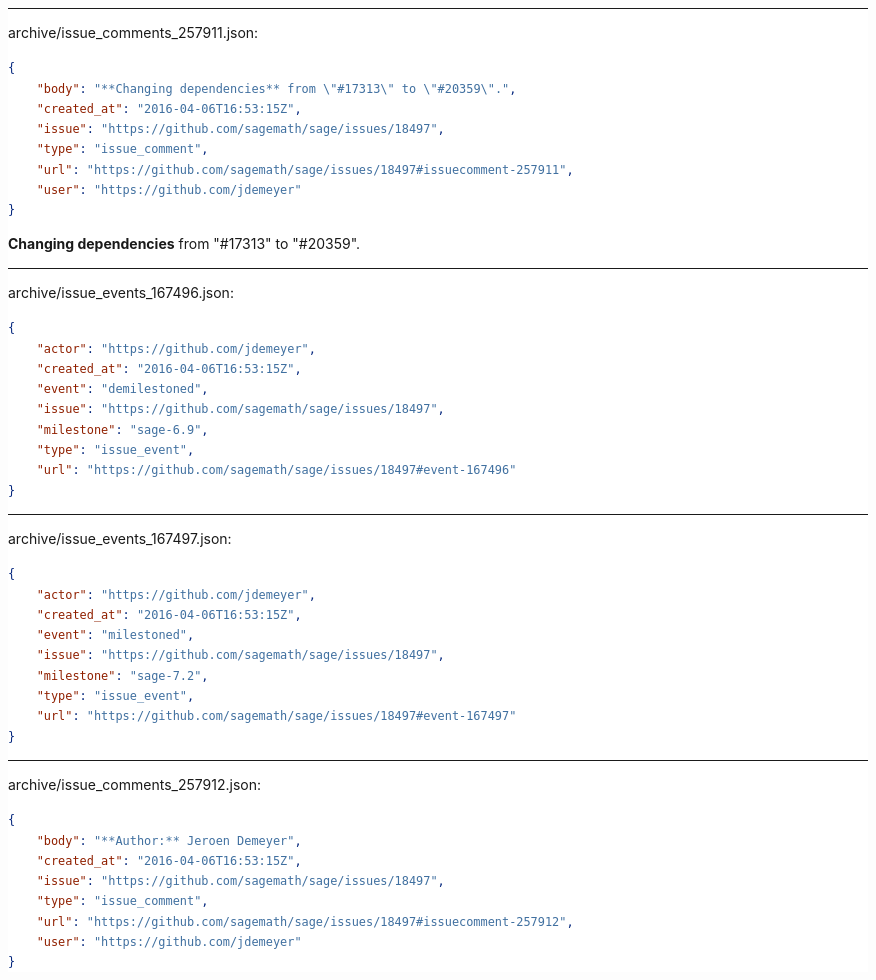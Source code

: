 ```json
```



---

archive/issue_comments_257911.json:
```json
{
    "body": "**Changing dependencies** from \"#17313\" to \"#20359\".",
    "created_at": "2016-04-06T16:53:15Z",
    "issue": "https://github.com/sagemath/sage/issues/18497",
    "type": "issue_comment",
    "url": "https://github.com/sagemath/sage/issues/18497#issuecomment-257911",
    "user": "https://github.com/jdemeyer"
}
```

**Changing dependencies** from "#17313" to "#20359".



---

archive/issue_events_167496.json:
```json
{
    "actor": "https://github.com/jdemeyer",
    "created_at": "2016-04-06T16:53:15Z",
    "event": "demilestoned",
    "issue": "https://github.com/sagemath/sage/issues/18497",
    "milestone": "sage-6.9",
    "type": "issue_event",
    "url": "https://github.com/sagemath/sage/issues/18497#event-167496"
}
```



---

archive/issue_events_167497.json:
```json
{
    "actor": "https://github.com/jdemeyer",
    "created_at": "2016-04-06T16:53:15Z",
    "event": "milestoned",
    "issue": "https://github.com/sagemath/sage/issues/18497",
    "milestone": "sage-7.2",
    "type": "issue_event",
    "url": "https://github.com/sagemath/sage/issues/18497#event-167497"
}
```



---

archive/issue_comments_257912.json:
```json
{
    "body": "**Author:** Jeroen Demeyer",
    "created_at": "2016-04-06T16:53:15Z",
    "issue": "https://github.com/sagemath/sage/issues/18497",
    "type": "issue_comment",
    "url": "https://github.com/sagemath/sage/issues/18497#issuecomment-257912",
    "user": "https://github.com/jdemeyer"
}
```
